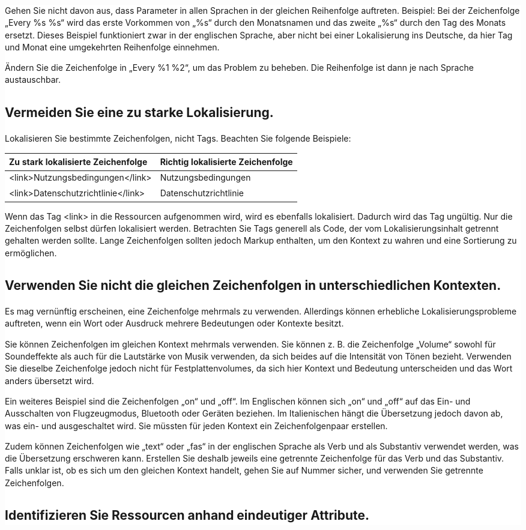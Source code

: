 
Gehen Sie nicht davon aus, dass Parameter in allen Sprachen in der gleichen Reihenfolge auftreten. Beispiel: Bei der Zeichenfolge „Every %s %s“ wird das erste Vorkommen von „%s“ durch den Monatsnamen und das zweite „%s“ durch den Tag des Monats ersetzt. Dieses Beispiel funktioniert zwar in der englischen Sprache, aber nicht bei einer Lokalisierung ins Deutsche, da hier Tag und Monat eine umgekehrten Reihenfolge einnehmen.

Ändern Sie die Zeichenfolge in „Every %1 %2“, um das Problem zu beheben. Die Reihenfolge ist dann je nach Sprache austauschbar.

## <span id="don_t_over_localize."></span><span id="DON_T_OVER_LOCALIZE."></span>Vermeiden Sie eine zu starke Lokalisierung.


Lokalisieren Sie bestimmte Zeichenfolgen, nicht Tags. Beachten Sie folgende Beispiele:

| Zu stark lokalisierte Zeichenfolge                   | Richtig lokalisierte Zeichenfolge |
|:--------------------------------------- |:-------------------------- |
| &lt;link&gt;Nutzungsbedingungen&lt;/link&gt;   | Nutzungsbedingungen               |
| &lt;link&gt;Datenschutzrichtlinie&lt;/link&gt; | Datenschutzrichtlinie             |

 

Wenn das Tag &lt;link&gt; in die Ressourcen aufgenommen wird, wird es ebenfalls lokalisiert. Dadurch wird das Tag ungültig. Nur die Zeichenfolgen selbst dürfen lokalisiert werden. Betrachten Sie Tags generell als Code, der vom Lokalisierungsinhalt getrennt gehalten werden sollte. Lange Zeichenfolgen sollten jedoch Markup enthalten, um den Kontext zu wahren und eine Sortierung zu ermöglichen.

## <span id="do_not_use_the_same_strings_in_dissimilar_contexts."></span><span id="DO_NOT_USE_THE_SAME_STRINGS_IN_DISSIMILAR_CONTEXTS."></span>Verwenden Sie nicht die gleichen Zeichenfolgen in unterschiedlichen Kontexten.


Es mag vernünftig erscheinen, eine Zeichenfolge mehrmals zu verwenden. Allerdings können erhebliche Lokalisierungsprobleme auftreten, wenn ein Wort oder Ausdruck mehrere Bedeutungen oder Kontexte besitzt.

Sie können Zeichenfolgen im gleichen Kontext mehrmals verwenden. Sie können z. B. die Zeichenfolge „Volume“ sowohl für Soundeffekte als auch für die Lautstärke von Musik verwenden, da sich beides auf die Intensität von Tönen bezieht. Verwenden Sie dieselbe Zeichenfolge jedoch nicht für Festplattenvolumes, da sich hier Kontext und Bedeutung unterscheiden und das Wort anders übersetzt wird.

Ein weiteres Beispiel sind die Zeichenfolgen „on“ und „off“. Im Englischen können sich „on“ und „off“ auf das Ein- und Ausschalten von Flugzeugmodus, Bluetooth oder Geräten beziehen. Im Italienischen hängt die Übersetzung jedoch davon ab, was ein- und ausgeschaltet wird. Sie müssten für jeden Kontext ein Zeichenfolgenpaar erstellen.

Zudem können Zeichenfolgen wie „text“ oder „fas“ in der englischen Sprache als Verb und als Substantiv verwendet werden, was die Übersetzung erschweren kann. Erstellen Sie deshalb jeweils eine getrennte Zeichenfolge für das Verb und das Substantiv. Falls unklar ist, ob es sich um den gleichen Kontext handelt, gehen Sie auf Nummer sicher, und verwenden Sie getrennte Zeichenfolgen.

## <span id="identify_resources_with_unique_attributes."></span><span id="IDENTIFY_RESOURCES_WITH_UNIQUE_ATTRIBUTES."></span>Identifizieren Sie Ressourcen anhand eindeutiger Attribute.
